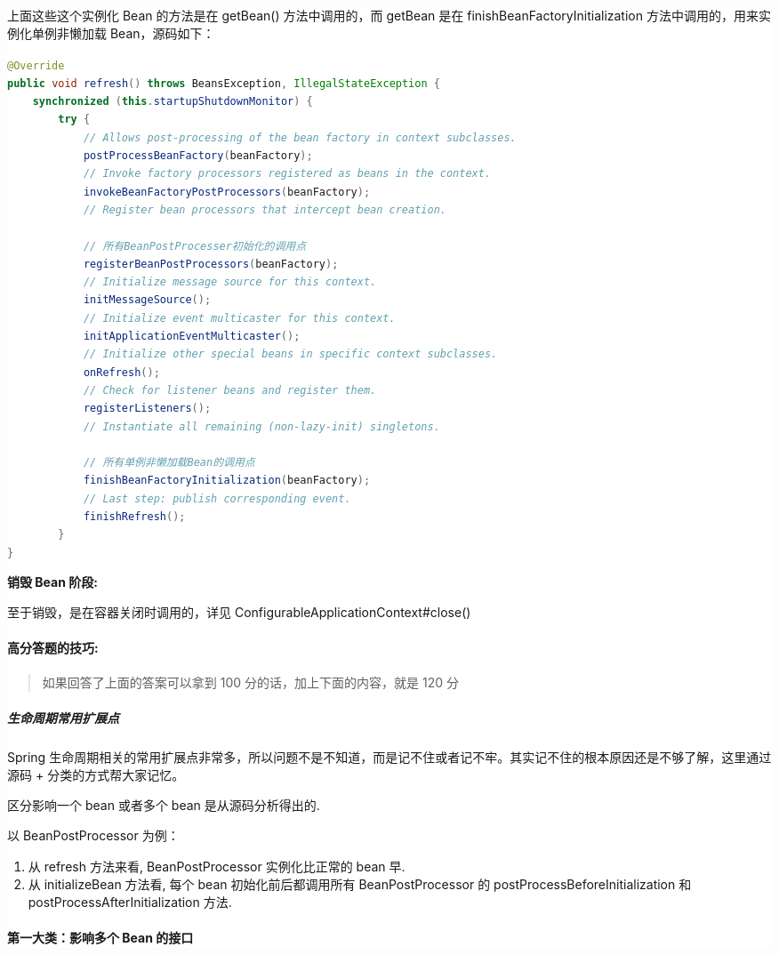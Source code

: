 上面这些这个实例化 Bean 的方法是在 getBean() 方法中调用的，而 getBean 是在 finishBeanFactoryInitialization 方法中调用的，用来实例化单例非懒加载 Bean，源码如下：

```java
@Override
public void refresh() throws BeansException, IllegalStateException {
    synchronized (this.startupShutdownMonitor) {
        try {
            // Allows post-processing of the bean factory in context subclasses.
            postProcessBeanFactory(beanFactory);
            // Invoke factory processors registered as beans in the context.
            invokeBeanFactoryPostProcessors(beanFactory);
            // Register bean processors that intercept bean creation.

            // 所有BeanPostProcesser初始化的调用点
            registerBeanPostProcessors(beanFactory);
            // Initialize message source for this context.
            initMessageSource();
            // Initialize event multicaster for this context.
            initApplicationEventMulticaster();
            // Initialize other special beans in specific context subclasses.
            onRefresh();
            // Check for listener beans and register them.
            registerListeners();
            // Instantiate all remaining (non-lazy-init) singletons.

            // 所有单例非懒加载Bean的调用点
            finishBeanFactoryInitialization(beanFactory);
            // Last step: publish corresponding event.
            finishRefresh();
        }
}
```

**销毁 Bean 阶段:**

至于销毁，是在容器关闭时调用的，详见 ConfigurableApplicationContext#close()

#### 高分答题的技巧:

> 如果回答了上面的答案可以拿到 100 分的话，加上下面的内容，就是 120 分

##### **生命周期常用扩展点**

Spring 生命周期相关的常用扩展点非常多，所以问题不是不知道，而是记不住或者记不牢。其实记不住的根本原因还是不够了解，这里通过源码 + 分类的方式帮大家记忆。

区分影响一个 bean 或者多个 bean 是从源码分析得出的.

以 BeanPostProcessor 为例：

1.  从 refresh 方法来看, BeanPostProcessor 实例化比正常的 bean 早.
2.  从 initializeBean 方法看, 每个 bean 初始化前后都调用所有 BeanPostProcessor 的 postProcessBeforeInitialization 和 postProcessAfterInitialization 方法.

#### 第一大类：影响多个 Bean 的接口
